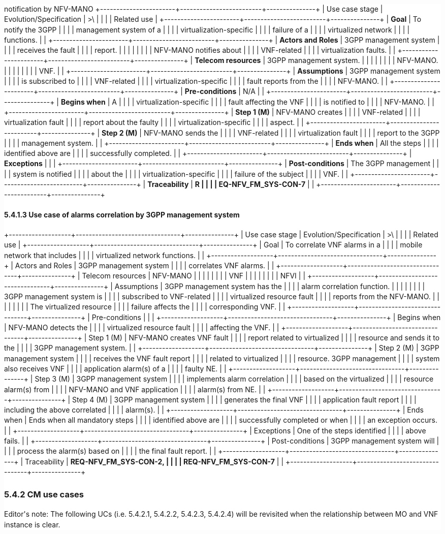 notification by NFV-MANO
+-----------------------+-------------------------+---------------+ | Use case stage | Evolution/Specification | \>\ | | | | Related use | +-----------------------+-------------------------+---------------+ | **Goal** | To notify the 3GPP | | | | management system of a | | | | virtualization-specific | | | | failure of a | | | | virtualized network | | | | functions. | | +-----------------------+-------------------------+---------------+ | **Actors and Roles** | 3GPP management system | | | | receives the fault | | | | report. | | | | | | | | NFV-MANO notifies about | | | | VNF-related | | | | virtualization faults. | | +-----------------------+-------------------------+---------------+ | **Telecom resources** | 3GPP management system. | | | | | | | | NFV-MANO. | | | | | | | | VNF. | | +-----------------------+-------------------------+---------------+ | **Assumptions** | 3GPP management system | | | | is subscribed to | | | | VNF-related | | | | virtualization-specific | | | | fault reports from the | | | | NFV-MANO. | | +-----------------------+-------------------------+---------------+ | **Pre-conditions** | N/A | | +-----------------------+-------------------------+---------------+ | **Begins when** | A | | | | virtualization-specific | | | | fault affecting the VNF | | | | is notified to | | | | NFV-MANO. | | +-----------------------+-------------------------+---------------+ | **Step 1 (M)** | NFV-MANO creates | | | | VNF-related | | | | virtualization fault | | | | report about the faulty | | | | virtualization-specific | | | | aspect. | | +-----------------------+-------------------------+---------------+ | **Step 2 (M)** | NFV-MANO sends the | | | | VNF-related | | | | virtualization fault | | | | report to the 3GPP | | | | management system. | | +-----------------------+-------------------------+---------------+ | **Ends when** | All the steps | | | | identified above are | | | | successfully completed. | | +-----------------------+-------------------------+---------------+ | **Exceptions** | | | +-----------------------+-------------------------+---------------+ | **Post-conditions** | The 3GPP management | | | | system is notified | | | | about the | | | | virtualization-specific | | | | failure of the subject | | | | VNF. | | +-----------------------+-------------------------+---------------+ | **Traceability** | **R | | | | EQ-NFV_FM_SYS-CON-7** | | +-----------------------+-------------------------+---------------+
#### 5.4.1.3 Use case of alarms correlation by 3GPP management system
+-------------------+--------------------------------+---------------+ | Use case stage | Evolution/Specification | \>\ | | | | Related use | +-------------------+--------------------------------+---------------+ | Goal | To correlate VNF alarms in a | | | | mobile network that includes | | | | virtualized network functions. | | +-------------------+--------------------------------+---------------+ | Actors and Roles | 3GPP management system | | | | correlates VNF alarms. | | +-------------------+--------------------------------+---------------+ | Telecom resources | NFV-MANO | | | | | | | | VNF | | | | | | | | NFVI | | +-------------------+--------------------------------+---------------+ | Assumptions | 3GPP management system has the | | | | alarm correlation function. | | | | | | | | 3GPP management system is | | | | subscribed to VNF-related | | | | virtualized resource fault | | | | reports from the NFV-MANO. | | | | | | | | The virtualized resource | | | | failure affects the | | | | corresponding VNF. | | +-------------------+--------------------------------+---------------+ | Pre-conditions | | | +-------------------+--------------------------------+---------------+ | Begins when | NFV-MANO detects the | | | | virtualized resource fault | | | | affecting the VNF. | | +-------------------+--------------------------------+---------------+ | Step 1 (M) | NFV-MANO creates VNF fault | | | | report related to virtualized | | | | resource and sends it to the | | | | 3GPP management system. | | +-------------------+--------------------------------+---------------+ | Step 2 (M) | 3GPP management system | | | | receives the VNF fault report | | | | related to virtualized | | | | resource. 3GPP management | | | | system also receives VNF | | | | application alarm(s) of a | | | | faulty NE. | | +-------------------+--------------------------------+---------------+ | Step 3 (M) | 3GPP management system | | | | implements alarm correlation | | | | based on the virtualized | | | | resource alarm(s) from | | | | NFV-MANO and VNF application | | | | alarm(s) from NE. | | +-------------------+--------------------------------+---------------+ | Step 4 (M) | 3GPP management system | | | | generates the final VNF | | | | application fault report | | | | including the above correlated | | | | alarm(s). | | +-------------------+--------------------------------+---------------+ | Ends when | Ends when all mandatory steps | | | | identified above are | | | | successfully completed or when | | | | an exception occurs. | | +-------------------+--------------------------------+---------------+ | Exceptions | One of the steps identified | | | | above fails. | | +-------------------+--------------------------------+---------------+ | Post-conditions | 3GPP management system will | | | | process the alarm(s) based on | | | | the final fault report. | | +-------------------+--------------------------------+---------------+ | Traceability | **REQ-NFV_FM_SYS-CON-2, | | | | REQ-NFV_FM_SYS-CON-7** | | +-------------------+--------------------------------+---------------+
### 5.4.2 CM use cases
Editor\'s note: The following UCs (i.e. 5.4.2.1, 5.4.2.2, 5.4.2.3, 5.4.2.4)
will be revisited when the relationship between MO and VNF instance is clear.